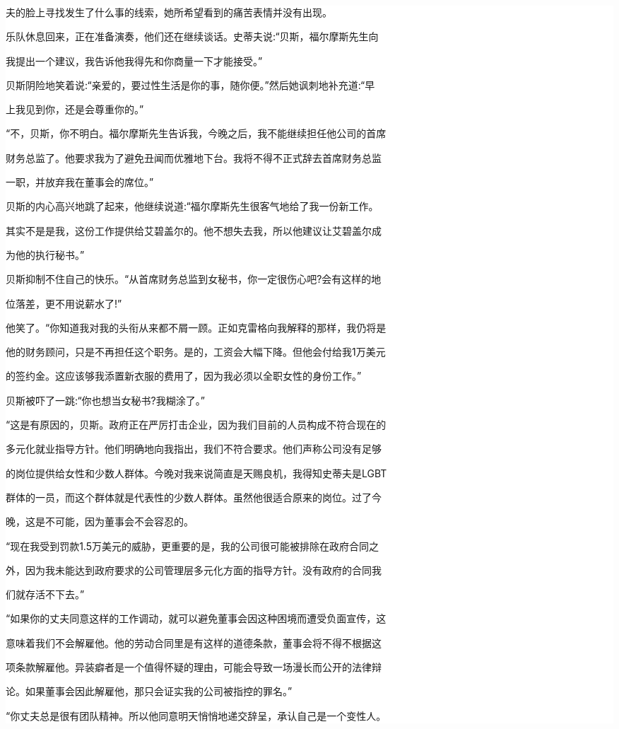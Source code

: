夫的脸上寻找发生了什么事的线索，她所希望看到的痛苦表情并没有出现。

乐队休息回来，正在准备演奏，他们还在继续谈话。史蒂夫说:“贝斯，福尔摩斯先生向

我提出一个建议，我告诉他我得先和你商量一下才能接受。”



贝斯阴险地笑着说:“亲爱的，要过性生活是你的事，随你便。”然后她讽刺地补充道:“早

上我见到你，还是会尊重你的。”

“不，贝斯，你不明白。福尔摩斯先生告诉我，今晚之后，我不能继续担任他公司的首席

财务总监了。他要求我为了避免丑闻而优雅地下台。我将不得不正式辞去首席财务总监

一职，并放弃我在董事会的席位。”

贝斯的内心高兴地跳了起来，他继续说道:“福尔摩斯先生很客气地给了我一份新工作。

其实不是是我，这份工作提供给艾碧盖尔的。他不想失去我，所以他建议让艾碧盖尔成

为他的执行秘书。”

贝斯抑制不住自己的快乐。“从首席财务总监到女秘书，你一定很伤心吧?会有这样的地

位落差，更不用说薪水了!”

他笑了。“你知道我对我的头衔从来都不屑一顾。正如克雷格向我解释的那样，我仍将是

他的财务顾问，只是不再担任这个职务。是的，工资会大幅下降。但他会付给我1万美元

的签约金。这应该够我添置新衣服的费用了，因为我必须以全职女性的身份工作。”

贝斯被吓了一跳:“你也想当女秘书?我糊涂了。”



“这是有原因的，贝斯。政府正在严厉打击企业，因为我们目前的人员构成不符合现在的

多元化就业指导方针。他们明确地向我指出，我们不符合要求。他们声称公司没有足够

的岗位提供给女性和少数人群体。今晚对我来说简直是天赐良机，我得知史蒂夫是LGBT

群体的一员，而这个群体就是代表性的少数人群体。虽然他很适合原来的岗位。过了今

晚，这是不可能，因为董事会不会容忍的。



“现在我受到罚款1.5万美元的威胁，更重要的是，我的公司很可能被排除在政府合同之

外，因为我未能达到政府要求的公司管理层多元化方面的指导方针。没有政府的合同我

们就存活不下去。”

“如果你的丈夫同意这样的工作调动，就可以避免董事会因这种困境而遭受负面宣传，这

意味着我们不会解雇他。他的劳动合同里是有这样的道德条款，董事会将不得不根据这

项条款解雇他。异装癖者是一个值得怀疑的理由，可能会导致一场漫长而公开的法律辩

论。如果董事会因此解雇他，那只会证实我的公司被指控的罪名。”



“你丈夫总是很有团队精神。所以他同意明天悄悄地递交辞呈，承认自己是一个变性人。
